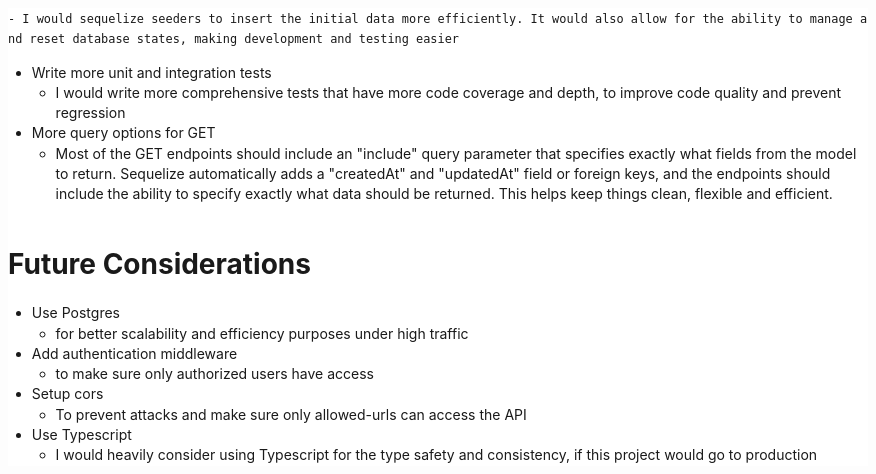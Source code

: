 	- I would sequelize seeders to insert the initial data more efficiently. It would also allow for the ability to manage and reset database states, making development and testing easier
- Write more unit and integration tests
	- I would write more comprehensive tests that have more code coverage and depth, to improve code quality and prevent regression
- More query options for GET
	- Most of the GET endpoints should include an "include" query parameter that specifies exactly what fields from the model to return. Sequelize automatically adds a "createdAt" and "updatedAt" field or foreign keys, and the endpoints should include the ability to specify exactly what data should be returned. This helps keep things clean, flexible and efficient.


# Future Considerations
- Use Postgres
	- for better scalability and efficiency purposes under high traffic
- Add authentication middleware
	- to make sure only authorized users have access
- Setup cors
	- To prevent attacks and make sure only allowed-urls can access the API
- Use Typescript
	- I would heavily consider using Typescript for the type safety and consistency, if this project would go to production
